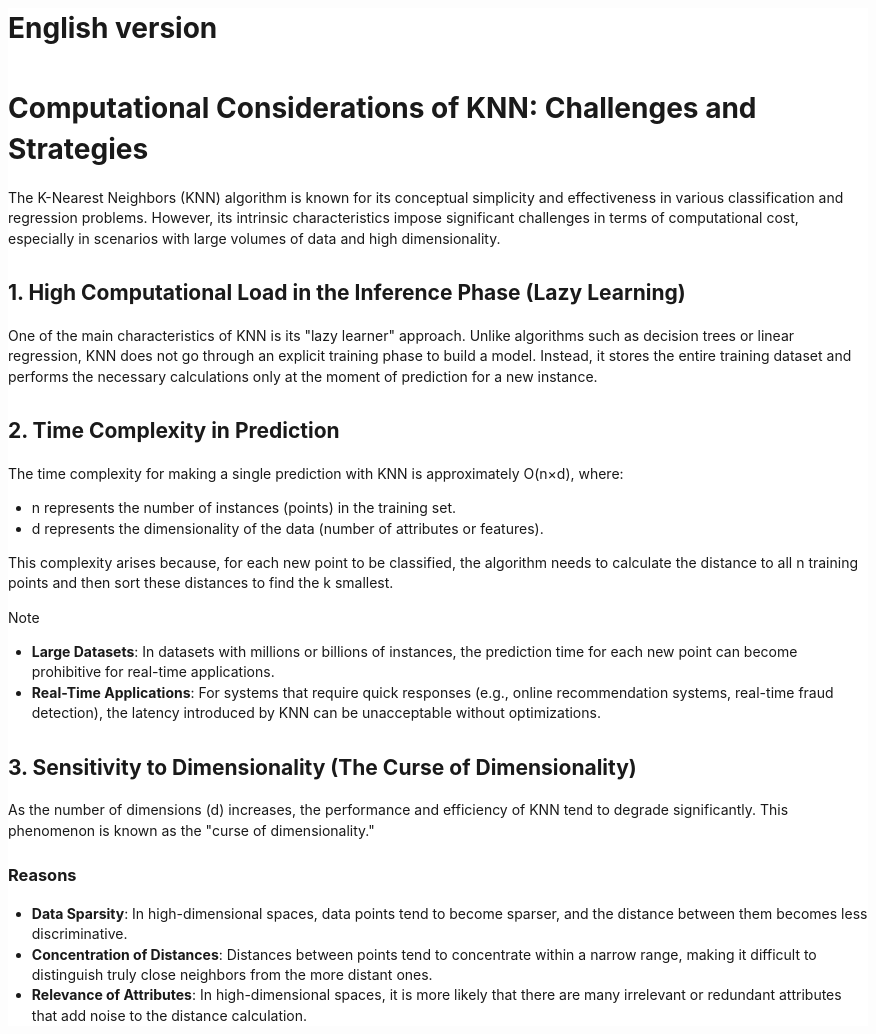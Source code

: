 #  English version

 # Computational Considerations of KNN: Challenges and Strategies

The K-Nearest Neighbors (KNN) algorithm is known for its conceptual simplicity and effectiveness in various classification and regression problems. However, its intrinsic characteristics impose significant challenges in terms of computational cost, especially in scenarios with large volumes of data and high dimensionality.

## 1. High Computational Load in the Inference Phase (Lazy Learning)

One of the main characteristics of KNN is its "lazy learner" approach. Unlike algorithms such as decision trees or linear regression, KNN does not go through an explicit training phase to build a model. Instead, it stores the entire training dataset and performs the necessary calculations only at the moment of prediction for a new instance.

## 2. Time Complexity in Prediction

The time complexity for making a single prediction with KNN is approximately O(n×d), where:

- n represents the number of instances (points) in the training set.
- d represents the dimensionality of the data (number of attributes or features).

This complexity arises because, for each new point to be classified, the algorithm needs to calculate the distance to all n training points and then sort these distances to find the k smallest.

> [!NOTE]
>- **Large Datasets**: In datasets with millions or billions of instances, the prediction time for each new point can become prohibitive for real-time applications.
>- **Real-Time Applications**: For systems that require quick responses (e.g., online recommendation systems, real-time fraud detection), the latency introduced by KNN can be unacceptable without optimizations.

## 3. Sensitivity to Dimensionality (The Curse of Dimensionality)

As the number of dimensions (d) increases, the performance and efficiency of KNN tend to degrade significantly. This phenomenon is known as the "curse of dimensionality."

### Reasons

- **Data Sparsity**: In high-dimensional spaces, data points tend to become sparser, and the distance between them becomes less discriminative.
- **Concentration of Distances**: Distances between points tend to concentrate within a narrow range, making it difficult to distinguish truly close neighbors from the more distant ones.
- **Relevance of Attributes**: In high-dimensional spaces, it is more likely that there are many irrelevant or redundant attributes that add noise to the distance calculation.
